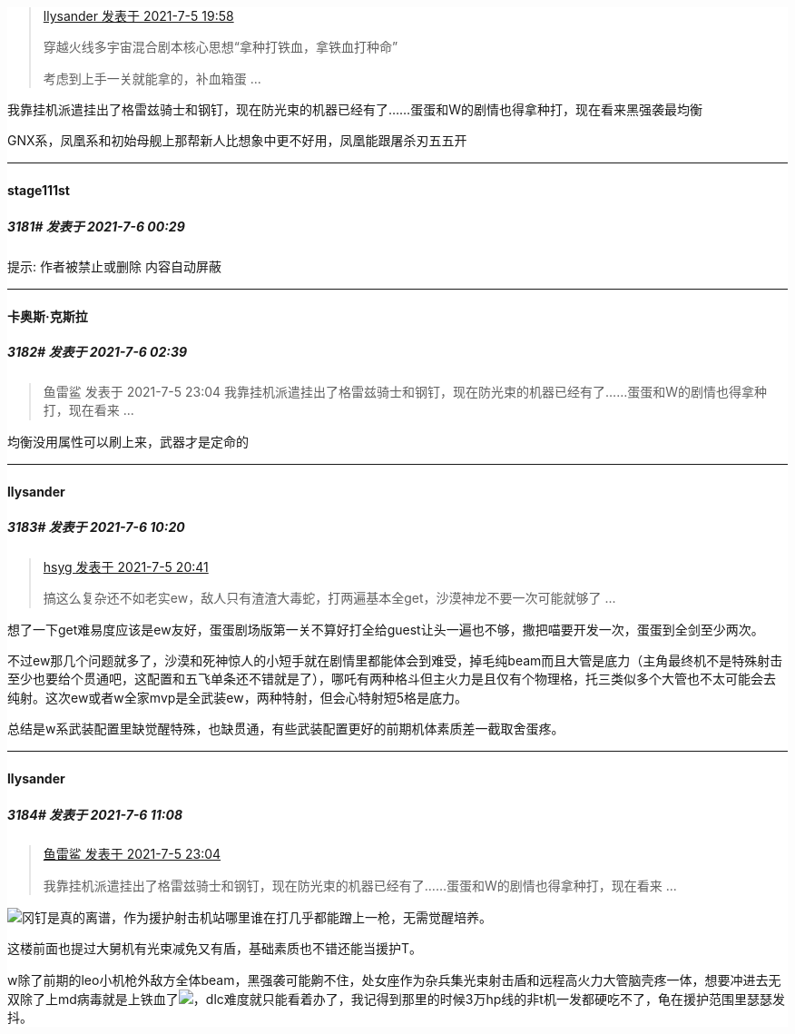 <blockquote><a href="httphttps://bbs.saraba1st.com/2b/forum.php?mod=redirect&amp;goto=findpost&amp;pid=51851282&amp;ptid=1805691" target="_blank">llysander 发表于 2021-7-5 19:58</a>

穿越火线多宇宙混合剧本核心思想“拿种打铁血，拿铁血打种命”

考虑到上手一关就能拿的，补血箱蛋 ...</blockquote>
我靠挂机派遣挂出了格雷兹骑士和钢钉，现在防光束的机器已经有了……蛋蛋和W的剧情也得拿种打，现在看来黑强袭最均衡

GNX系，凤凰系和初始母舰上那帮新人比想象中更不好用，凤凰能跟屠杀刃五五开


*****

####  stage111st  
##### 3181#       发表于 2021-7-6 00:29

提示: 作者被禁止或删除 内容自动屏蔽

*****

####  卡奥斯·克斯拉  
##### 3182#       发表于 2021-7-6 02:39

<blockquote>鱼雷鲨 发表于 2021-7-5 23:04
我靠挂机派遣挂出了格雷兹骑士和钢钉，现在防光束的机器已经有了……蛋蛋和W的剧情也得拿种打，现在看来 ...</blockquote>
均衡没用属性可以刷上来，武器才是定命的

*****

####  llysander  
##### 3183#       发表于 2021-7-6 10:20

<blockquote><a href="httphttps://bbs.saraba1st.com/2b/forum.php?mod=redirect&amp;goto=findpost&amp;pid=51851698&amp;ptid=1805691" target="_blank">hsyg 发表于 2021-7-5 20:41</a>

搞这么复杂还不如老实ew，敌人只有渣渣大毒蛇，打两遍基本全get，沙漠神龙不要一次可能就够了 ...</blockquote>
想了一下get难易度应该是ew友好，蛋蛋剧场版第一关不算好打全给guest让头一遍也不够，撒把喵要开发一次，蛋蛋到全剑至少两次。

不过ew那几个问题就多了，沙漠和死神惊人的小短手就在剧情里都能体会到难受，掉毛纯beam而且大管是底力（主角最终机不是特殊射击至少也要给个贯通吧，这配置和五飞单条还不错就是了），哪吒有两种格斗但主火力是且仅有个物理格，托三类似多个大管也不太可能会去纯射。这次ew或者w全家mvp是全武装ew，两种特射，但会心特射短5格是底力。

总结是w系武装配置里缺觉醒特殊，也缺贯通，有些武装配置更好的前期机体素质差一截取舍蛋疼。

*****

####  llysander  
##### 3184#       发表于 2021-7-6 11:08

<blockquote><a href="httphttps://bbs.saraba1st.com/2b/forum.php?mod=redirect&amp;goto=findpost&amp;pid=51853148&amp;ptid=1805691" target="_blank">鱼雷鲨 发表于 2021-7-5 23:04</a>

我靠挂机派遣挂出了格雷兹骑士和钢钉，现在防光束的机器已经有了……蛋蛋和W的剧情也得拿种打，现在看来 ...</blockquote>
<img src="https://static.saraba1st.com/image/smiley/face2017/013.png" referrerpolicy="no-referrer">冈钉是真的离谱，作为援护射击机站哪里谁在打几乎都能蹭上一枪，无需觉醒培养。

这楼前面也提过大舅机有光束减免又有盾，基础素质也不错还能当援护T。

w除了前期的leo小机枪外敌方全体beam，黑强袭可能齁不住，处女座作为杂兵集光束射击盾和远程高火力大管脑壳疼一体，想要冲进去无双除了上md病毒就是上铁血了<img src="https://static.saraba1st.com/image/smiley/face2017/048.png" referrerpolicy="no-referrer">，dlc难度就只能看着办了，我记得到那里的时候3万hp线的非t机一发都硬吃不了，龟在援护范围里瑟瑟发抖。
